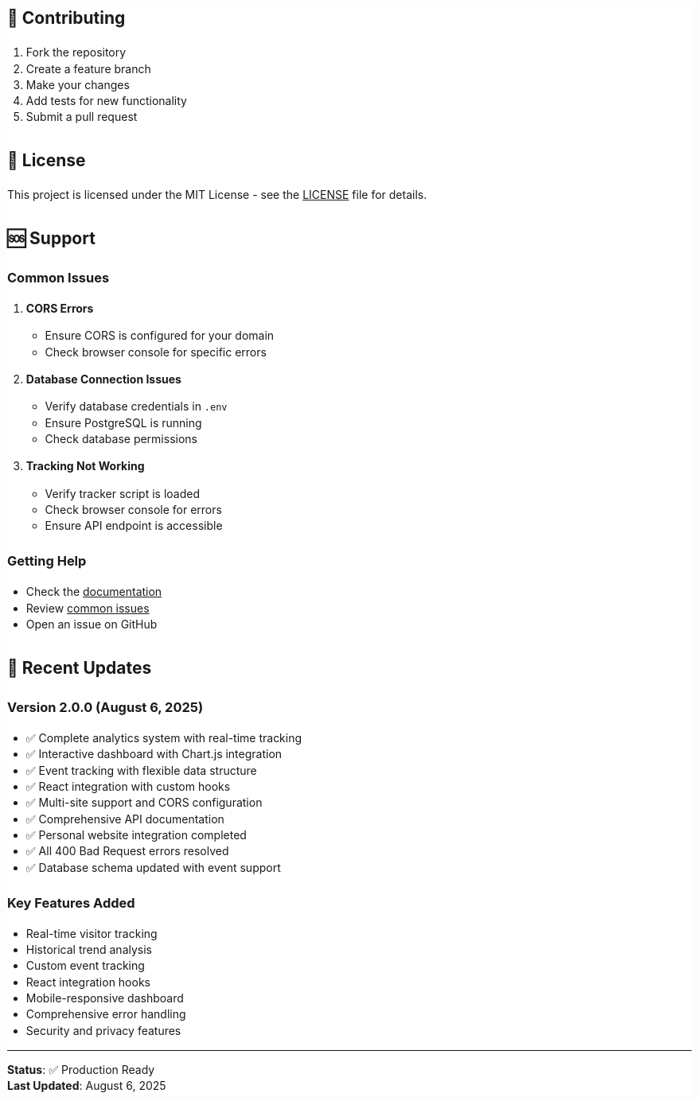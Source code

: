 ## 🤝 Contributing

1. Fork the repository
2. Create a feature branch
3. Make your changes
4. Add tests for new functionality
5. Submit a pull request

## 📄 License

This project is licensed under the MIT License - see the [LICENSE](LICENSE) file for details.

## 🆘 Support

### Common Issues

1. **CORS Errors**
   - Ensure CORS is configured for your domain
   - Check browser console for specific errors

2. **Database Connection Issues**
   - Verify database credentials in `.env`
   - Ensure PostgreSQL is running
   - Check database permissions

3. **Tracking Not Working**
   - Verify tracker script is loaded
   - Check browser console for errors
   - Ensure API endpoint is accessible

### Getting Help
- Check the [documentation](docs/)
- Review [common issues](docs/troubleshooting.md)
- Open an issue on GitHub

## 🎉 Recent Updates

### Version 2.0.0 (August 6, 2025)
- ✅ Complete analytics system with real-time tracking
- ✅ Interactive dashboard with Chart.js integration
- ✅ Event tracking with flexible data structure
- ✅ React integration with custom hooks
- ✅ Multi-site support and CORS configuration
- ✅ Comprehensive API documentation
- ✅ Personal website integration completed
- ✅ All 400 Bad Request errors resolved
- ✅ Database schema updated with event support

### Key Features Added
- Real-time visitor tracking
- Historical trend analysis
- Custom event tracking
- React integration hooks
- Mobile-responsive dashboard
- Comprehensive error handling
- Security and privacy features

---

**Status**: ✅ Production Ready  
**Last Updated**: August 6, 2025 